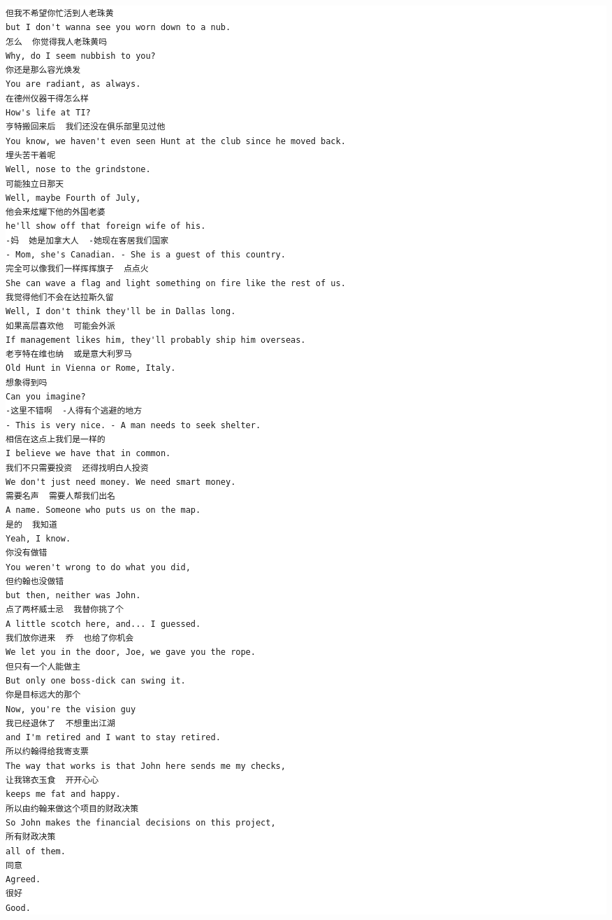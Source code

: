	但我不希望你忙活到人老珠黄
	but I don't wanna see you worn down to a nub.
	怎么  你觉得我人老珠黄吗
	Why, do I seem nubbish to you?
	你还是那么容光焕发
	You are radiant, as always.
	在德州仪器干得怎么样
	How's life at TI?
	亨特搬回来后  我们还没在俱乐部里见过他
	You know, we haven't even seen Hunt at the club since he moved back.
	埋头苦干着呢
	Well, nose to the grindstone.
	可能独立日那天
	Well, maybe Fourth of July,
	他会来炫耀下他的外国老婆
	he'll show off that foreign wife of his.
	-妈  她是加拿大人  -她现在客居我们国家
	- Mom, she's Canadian. - She is a guest of this country.
	完全可以像我们一样挥挥旗子  点点火
	She can wave a flag and light something on fire like the rest of us.
	我觉得他们不会在达拉斯久留
	Well, I don't think they'll be in Dallas long.
	如果高层喜欢他  可能会外派
	If management likes him, they'll probably ship him overseas.
	老亨特在维也纳  或是意大利罗马
	Old Hunt in Vienna or Rome, Italy.
	想象得到吗
	Can you imagine?
	-这里不错啊  -人得有个逃避的地方
	- This is very nice. - A man needs to seek shelter.
	相信在这点上我们是一样的
	I believe we have that in common.
	我们不只需要投资  还得找明白人投资
	We don't just need money. We need smart money.
	需要名声  需要人帮我们出名
	A name. Someone who puts us on the map.
	是的  我知道
	Yeah, I know.
	你没有做错
	You weren't wrong to do what you did,
	但约翰也没做错
	but then, neither was John.
	点了两杯威士忌  我替你挑了个
	A little scotch here, and... I guessed.
	我们放你进来  乔  也给了你机会
	We let you in the door, Joe, we gave you the rope.
	但只有一个人能做主
	But only one boss-dick can swing it.
	你是目标远大的那个
	Now, you're the vision guy
	我已经退休了  不想重出江湖
	and I'm retired and I want to stay retired.
	所以约翰得给我寄支票
	The way that works is that John here sends me my checks,
	让我锦衣玉食  开开心心
	keeps me fat and happy.
	所以由约翰来做这个项目的财政决策
	So John makes the financial decisions on this project,
	所有财政决策
	all of them.
	同意
	Agreed.
	很好
	Good.